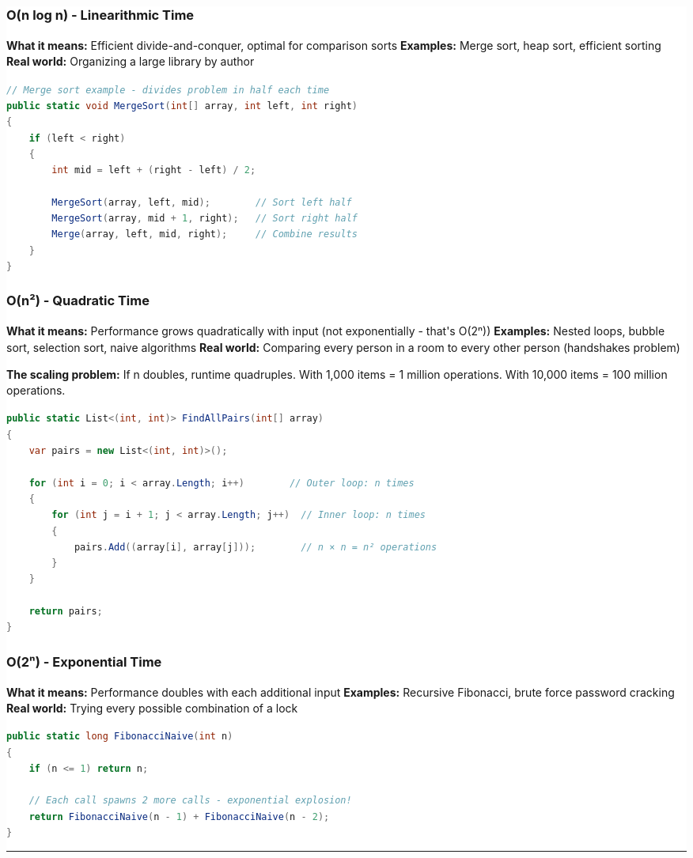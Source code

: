 ### O(n log n) - Linearithmic Time
**What it means:** Efficient divide-and-conquer, optimal for comparison sorts
**Examples:** Merge sort, heap sort, efficient sorting
**Real world:** Organizing a large library by author

```csharp
// Merge sort example - divides problem in half each time
public static void MergeSort(int[] array, int left, int right)
{
    if (left < right)
    {
        int mid = left + (right - left) / 2;

        MergeSort(array, left, mid);        // Sort left half
        MergeSort(array, mid + 1, right);   // Sort right half
        Merge(array, left, mid, right);     // Combine results
    }
}
```

### O(n²) - Quadratic Time
**What it means:** Performance grows quadratically with input (not exponentially - that's O(2ⁿ))
**Examples:** Nested loops, bubble sort, selection sort, naive algorithms
**Real world:** Comparing every person in a room to every other person (handshakes problem)

**The scaling problem:** If n doubles, runtime quadruples. With 1,000 items = 1 million operations. With 10,000 items = 100 million operations.

```csharp
public static List<(int, int)> FindAllPairs(int[] array)
{
    var pairs = new List<(int, int)>();

    for (int i = 0; i < array.Length; i++)        // Outer loop: n times
    {
        for (int j = i + 1; j < array.Length; j++)  // Inner loop: n times
        {
            pairs.Add((array[i], array[j]));        // n × n = n² operations
        }
    }

    return pairs;
}
```

### O(2ⁿ) - Exponential Time
**What it means:** Performance doubles with each additional input
**Examples:** Recursive Fibonacci, brute force password cracking
**Real world:** Trying every possible combination of a lock

```csharp
public static long FibonacciNaive(int n)
{
    if (n <= 1) return n;

    // Each call spawns 2 more calls - exponential explosion!
    return FibonacciNaive(n - 1) + FibonacciNaive(n - 2);
}
```

---